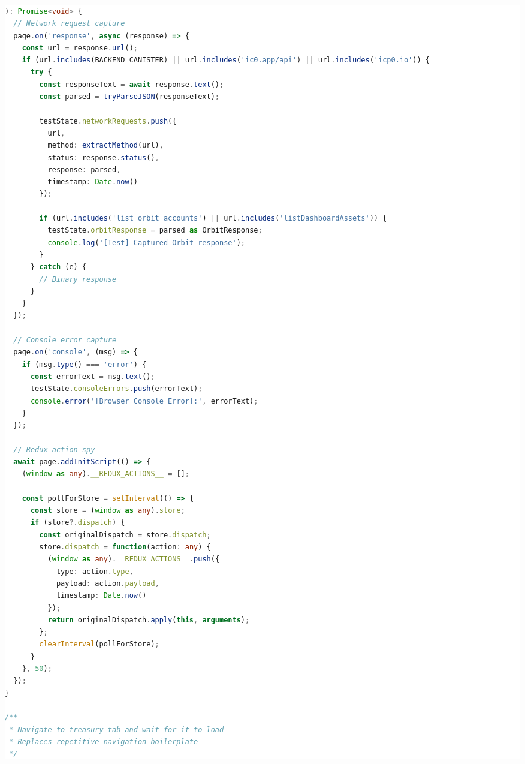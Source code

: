 ```typescript
): Promise<void> {
  // Network request capture
  page.on('response', async (response) => {
    const url = response.url();
    if (url.includes(BACKEND_CANISTER) || url.includes('ic0.app/api') || url.includes('icp0.io')) {
      try {
        const responseText = await response.text();
        const parsed = tryParseJSON(responseText);

        testState.networkRequests.push({
          url,
          method: extractMethod(url),
          status: response.status(),
          response: parsed,
          timestamp: Date.now()
        });

        if (url.includes('list_orbit_accounts') || url.includes('listDashboardAssets')) {
          testState.orbitResponse = parsed as OrbitResponse;
          console.log('[Test] Captured Orbit response');
        }
      } catch (e) {
        // Binary response
      }
    }
  });

  // Console error capture
  page.on('console', (msg) => {
    if (msg.type() === 'error') {
      const errorText = msg.text();
      testState.consoleErrors.push(errorText);
      console.error('[Browser Console Error]:', errorText);
    }
  });

  // Redux action spy
  await page.addInitScript(() => {
    (window as any).__REDUX_ACTIONS__ = [];

    const pollForStore = setInterval(() => {
      const store = (window as any).store;
      if (store?.dispatch) {
        const originalDispatch = store.dispatch;
        store.dispatch = function(action: any) {
          (window as any).__REDUX_ACTIONS__.push({
            type: action.type,
            payload: action.payload,
            timestamp: Date.now()
          });
          return originalDispatch.apply(this, arguments);
        };
        clearInterval(pollForStore);
      }
    }, 50);
  });
}

/**
 * Navigate to treasury tab and wait for it to load
 * Replaces repetitive navigation boilerplate
 */
```